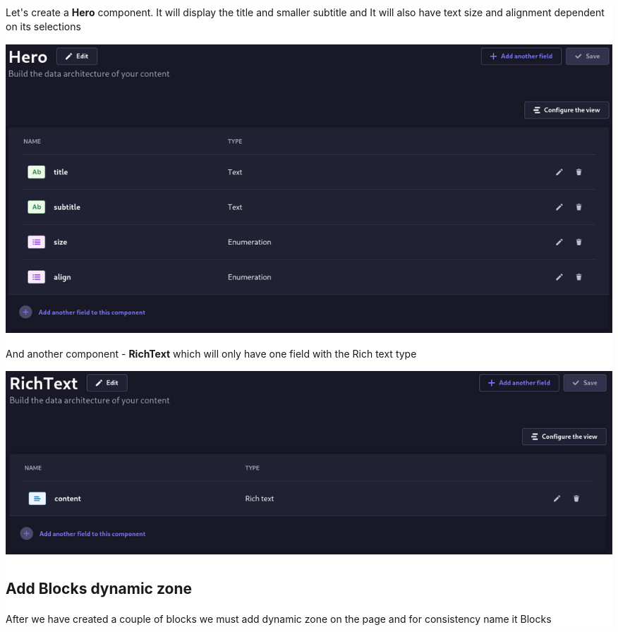 Let's create a **Hero** component. It will display the title and smaller subtitle and It will also have text size and alignment dependent on its selections

![create hero component in strapi](/public/posts/strapi_nuxt_dynamic_zones/create_hero_component_in_strapi.png)

And another component - **RichText** which will only have one field with the Rich text type

![create rich text component in strapi](/public/posts/strapi_nuxt_dynamic_zones/create_rich_text_component_in_strapi.png)

## Add Blocks dynamic zone

After we have created a couple of blocks we must add dynamic zone on the page and for consistency name it Blocks
